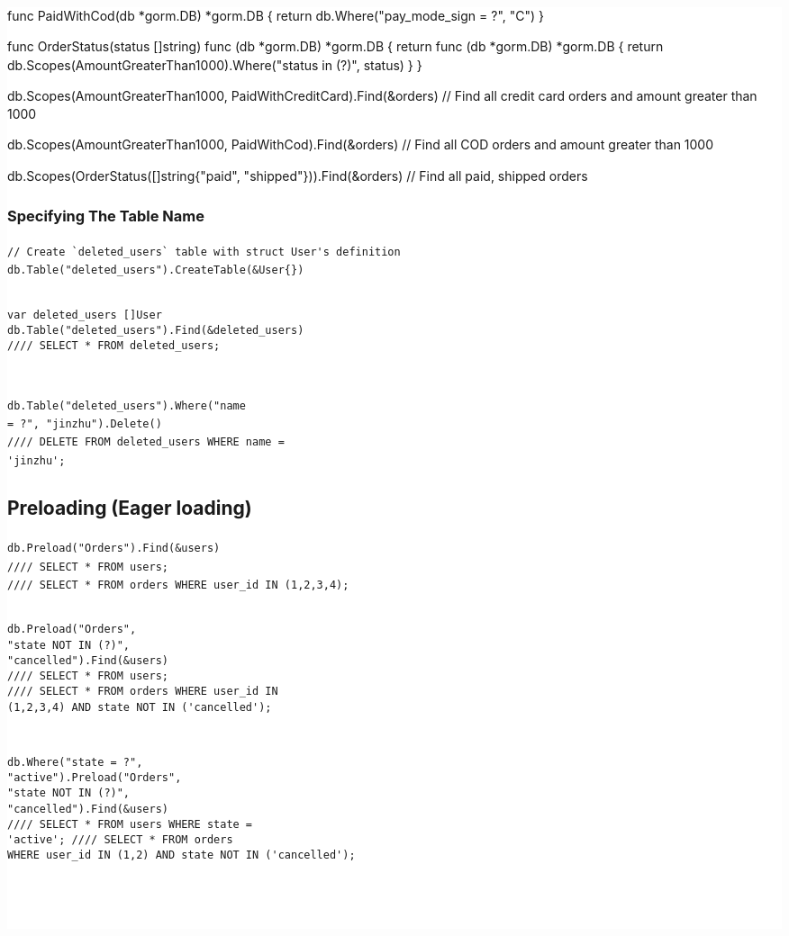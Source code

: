 <span class="hljs-keyword">func</span> PaidWithCod(db *gorm.DB) *gorm.DB {
    <span class="hljs-keyword">return</span> db.Where(<span class="hljs-string">&quot;pay_mode_sign = ?&quot;</span>, <span class="hljs-string">&quot;C&quot;</span>)
}

<span class="hljs-keyword">func</span> OrderStatus(status []<span class="hljs-keyword">string</span>) <span class="hljs-keyword">func</span> (db *gorm.DB) *gorm.DB {
    <span class="hljs-keyword">return</span> <span class="hljs-keyword">func</span> (db *gorm.DB) *gorm.DB {
        <span class="hljs-keyword">return</span> db.Scopes(AmountGreaterThan1000).Where(<span class="hljs-string">&quot;status in (?)&quot;</span>, status)
    }
}

db.Scopes(AmountGreaterThan1000, PaidWithCreditCard).Find(&amp;orders)
<span class="hljs-comment">// Find all credit card orders and amount greater than 1000</span>

db.Scopes(AmountGreaterThan1000, PaidWithCod).Find(&amp;orders)
<span class="hljs-comment">// Find all COD orders and amount greater than 1000</span>

db.Scopes(OrderStatus([]<span class="hljs-keyword">string</span>{<span class="hljs-string">&quot;paid&quot;</span>, <span class="hljs-string">&quot;shipped&quot;</span>})).Find(&amp;orders)
<span class="hljs-comment">// Find all paid, shipped orders</span>
</code></pre>
<h3 id="specifying-the-table-name">Specifying The Table Name</h3>
<pre><code class="lang-go"><span class="hljs-comment">// Create `deleted_users` table with struct User&apos;s definition</span>
db.Table(<span class="hljs-string">&quot;deleted_users&quot;</span>).CreateTable(&amp;User{})

<span class="hljs-keyword">var</span> deleted_users []User
db.Table(<span class="hljs-string">&quot;deleted_users&quot;</span>).Find(&amp;deleted_users)
<span class="hljs-comment">//// SELECT * FROM deleted_users;</span>

db.Table(<span class="hljs-string">&quot;deleted_users&quot;</span>).Where(<span class="hljs-string">&quot;name = ?&quot;</span>, <span class="hljs-string">&quot;jinzhu&quot;</span>).Delete()
<span class="hljs-comment">//// DELETE FROM deleted_users WHERE name = &apos;jinzhu&apos;;</span>
</code></pre>
<h2 id="preloading-eager-loading">Preloading (Eager loading)</h2>
<pre><code class="lang-go">db.Preload(<span class="hljs-string">&quot;Orders&quot;</span>).Find(&amp;users)
<span class="hljs-comment">//// SELECT * FROM users;</span>
<span class="hljs-comment">//// SELECT * FROM orders WHERE user_id IN (1,2,3,4);</span>

db.Preload(<span class="hljs-string">&quot;Orders&quot;</span>, <span class="hljs-string">&quot;state NOT IN (?)&quot;</span>, <span class="hljs-string">&quot;cancelled&quot;</span>).Find(&amp;users)
<span class="hljs-comment">//// SELECT * FROM users;</span>
<span class="hljs-comment">//// SELECT * FROM orders WHERE user_id IN (1,2,3,4) AND state NOT IN (&apos;cancelled&apos;);</span>

db.Where(<span class="hljs-string">&quot;state = ?&quot;</span>, <span class="hljs-string">&quot;active&quot;</span>).Preload(<span class="hljs-string">&quot;Orders&quot;</span>, <span class="hljs-string">&quot;state NOT IN (?)&quot;</span>, <span class="hljs-string">&quot;cancelled&quot;</span>).Find(&amp;users)
<span class="hljs-comment">//// SELECT * FROM users WHERE state = &apos;active&apos;;</span>
<span class="hljs-comment">//// SELECT * FROM orders WHERE user_id IN (1,2) AND state NOT IN (&apos;cancelled&apos;);</span>
